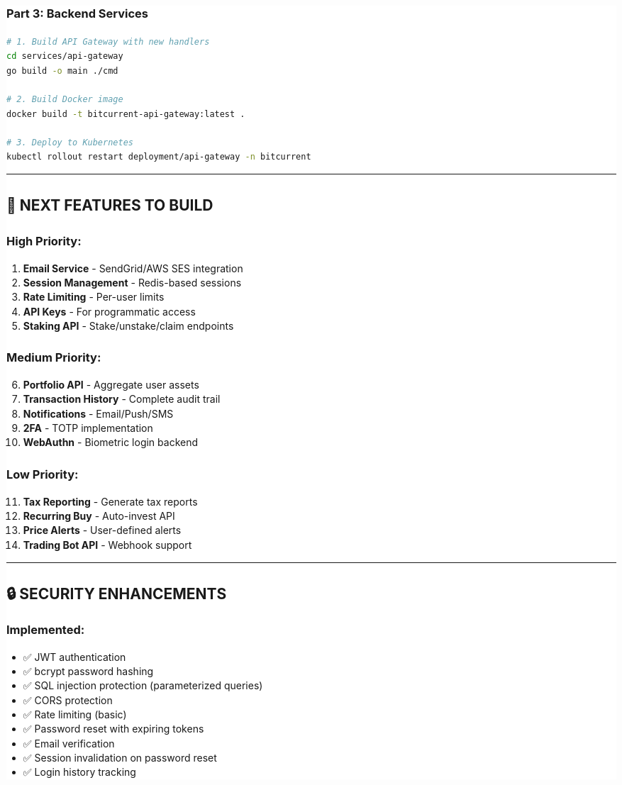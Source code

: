### Part 3: Backend Services
```bash
# 1. Build API Gateway with new handlers
cd services/api-gateway
go build -o main ./cmd

# 2. Build Docker image
docker build -t bitcurrent-api-gateway:latest .

# 3. Deploy to Kubernetes
kubectl rollout restart deployment/api-gateway -n bitcurrent
```

---

## 🚀 NEXT FEATURES TO BUILD

### High Priority:
1. **Email Service** - SendGrid/AWS SES integration
2. **Session Management** - Redis-based sessions
3. **Rate Limiting** - Per-user limits
4. **API Keys** - For programmatic access
5. **Staking API** - Stake/unstake/claim endpoints

### Medium Priority:
6. **Portfolio API** - Aggregate user assets
7. **Transaction History** - Complete audit trail
8. **Notifications** - Email/Push/SMS
9. **2FA** - TOTP implementation
10. **WebAuthn** - Biometric login backend

### Low Priority:
11. **Tax Reporting** - Generate tax reports
12. **Recurring Buy** - Auto-invest API
13. **Price Alerts** - User-defined alerts
14. **Trading Bot API** - Webhook support

---

## 🔒 SECURITY ENHANCEMENTS

### Implemented:
- ✅ JWT authentication
- ✅ bcrypt password hashing
- ✅ SQL injection protection (parameterized queries)
- ✅ CORS protection
- ✅ Rate limiting (basic)
- ✅ Password reset with expiring tokens
- ✅ Email verification
- ✅ Session invalidation on password reset
- ✅ Login history tracking

